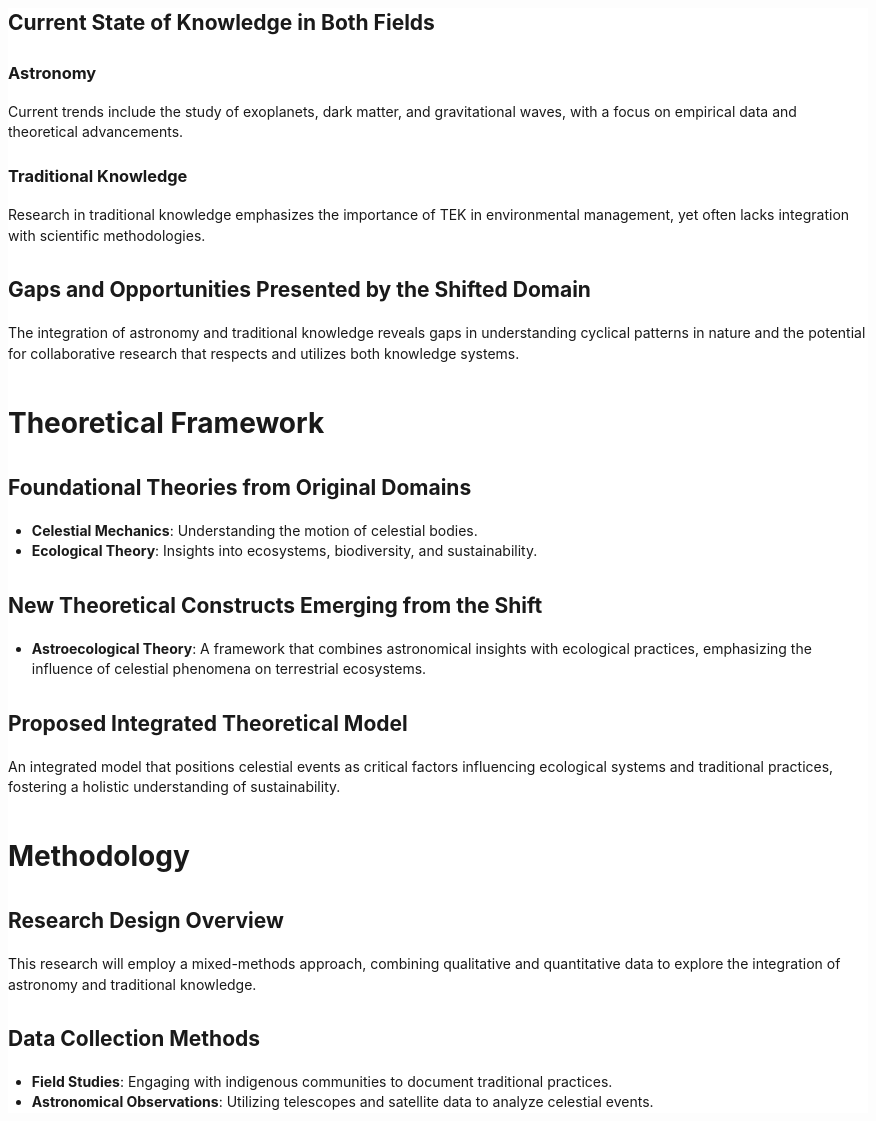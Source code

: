 ## Current State of Knowledge in Both Fields

### Astronomy
Current trends include the study of exoplanets, dark matter, and gravitational waves, with a focus on empirical data and theoretical advancements.

### Traditional Knowledge
Research in traditional knowledge emphasizes the importance of TEK in environmental management, yet often lacks integration with scientific methodologies.

## Gaps and Opportunities Presented by the Shifted Domain

The integration of astronomy and traditional knowledge reveals gaps in understanding cyclical patterns in nature and the potential for collaborative research that respects and utilizes both knowledge systems.

# Theoretical Framework

## Foundational Theories from Original Domains

- **Celestial Mechanics**: Understanding the motion of celestial bodies.
- **Ecological Theory**: Insights into ecosystems, biodiversity, and sustainability.

## New Theoretical Constructs Emerging from the Shift

- **Astroecological Theory**: A framework that combines astronomical insights with ecological practices, emphasizing the influence of celestial phenomena on terrestrial ecosystems.

## Proposed Integrated Theoretical Model

An integrated model that positions celestial events as critical factors influencing ecological systems and traditional practices, fostering a holistic understanding of sustainability.

# Methodology

## Research Design Overview

This research will employ a mixed-methods approach, combining qualitative and quantitative data to explore the integration of astronomy and traditional knowledge.

## Data Collection Methods

- **Field Studies**: Engaging with indigenous communities to document traditional practices.
- **Astronomical Observations**: Utilizing telescopes and satellite data to analyze celestial events.

